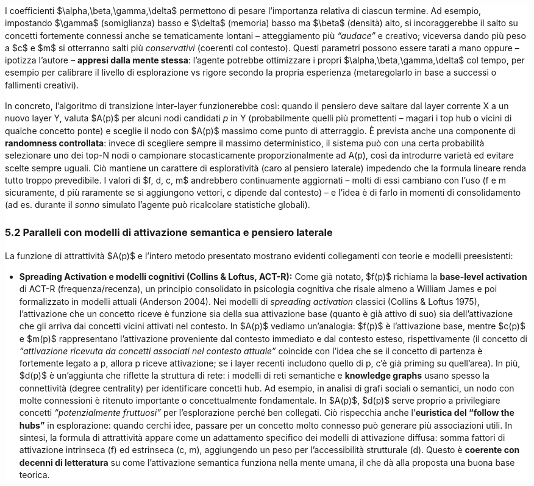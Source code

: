 I coefficienti \$\alpha,\beta,\gamma,\delta\$ permettono di pesare l’importanza relativa di ciascun termine. Ad esempio, impostando \$\gamma\$ (somiglianza) basso e \$\delta\$ (memoria) basso ma \$\beta\$ (densità) alto, si incoraggerebbe il salto su concetti fortemente connessi anche se tematicamente lontani – atteggiamento più *“audace”* e creativo; viceversa dando più peso a \$c\$ e \$m\$ si otterranno salti più *conservativi* (coerenti col contesto). Questi parametri possono essere tarati a mano oppure – ipotizza l’autore – **appresi dalla mente stessa**: l’agente potrebbe ottimizzare i propri \$\alpha,\beta,\gamma,\delta\$ col tempo, per esempio per calibrare il livello di esplorazione vs rigore secondo la propria esperienza (metaregolarlo in base a successi o fallimenti creativi).

In concreto, l’algoritmo di transizione inter-layer funzionerebbe così: quando il pensiero deve saltare dal layer corrente X a un nuovo layer Y, valuta \$A(p)\$ per alcuni nodi candidati *p* in Y (probabilmente quelli più promettenti – magari i top hub o vicini di qualche concetto ponte) e sceglie il nodo con \$A(p)\$ massimo come punto di atterraggio. È prevista anche una componente di **randomness controllata**: invece di scegliere sempre il massimo deterministico, il sistema può con una certa probabilità selezionare uno dei top-N nodi o campionare stocasticamente proporzionalmente ad A(p), così da introdurre varietà ed evitare scelte sempre uguali. Ciò mantiene un carattere di esploratività (caro al pensiero laterale) impedendo che la formula lineare renda tutto troppo prevedibile. I valori di \$f, d, c, m\$ andrebbero continuamente aggiornati – molti di essi cambiano con l’uso (f e m sicuramente, d più raramente se si aggiungono vettori, c dipende dal contesto) – e l’idea è di farlo in momenti di consolidamento (ad es. durante il *sonno* simulato l’agente può ricalcolare statistiche globali).

### 5.2 Paralleli con modelli di attivazione semantica e pensiero laterale

La funzione di attrattività \$A(p)\$ e l’intero metodo presentato mostrano evidenti collegamenti con teorie e modelli preesistenti:

* **Spreading Activation e modelli cognitivi (Collins & Loftus, ACT-R):** Come già notato, \$f(p)\$ richiama la **base-level activation** di ACT-R (frequenza/recenza), un principio consolidato in psicologia cognitiva che risale almeno a William James e poi formalizzato in modelli attuali (Anderson 2004). Nei modelli di *spreading activation* classici (Collins & Loftus 1975), l’attivazione che un concetto riceve è funzione sia della sua attivazione base (quanto è già attivo di suo) sia dell’attivazione che gli arriva dai concetti vicini attivati nel contesto. In \$A(p)\$ vediamo un’analogia: \$f(p)\$ è l’attivazione base, mentre \$c(p)\$ e \$m(p)\$ rappresentano l’attivazione proveniente dal contesto immediato e dal contesto esteso, rispettivamente (il concetto di *“attivazione ricevuta da concetti associati nel contesto attuale”* coincide con l’idea che se il concetto di partenza è fortemente legato a p, allora p riceve attivazione; se i layer recenti includono quello di p, c’è già priming su quell’area). In più, \$d(p)\$ è un’aggiunta che riflette la struttura di rete: i modelli di reti semantiche e **knowledge graphs** usano spesso la connettività (degree centrality) per identificare concetti hub. Ad esempio, in analisi di grafi sociali o semantici, un nodo con molte connessioni è ritenuto importante o concettualmente fondamentale. In \$A(p)\$, \$d(p)\$ serve proprio a privilegiare concetti *“potenzialmente fruttuosi”* per l’esplorazione perché ben collegati. Ciò rispecchia anche l’**euristica del “follow the hubs”** in esplorazione: quando cerchi idee, passare per un concetto molto connesso può generare più associazioni utili. In sintesi, la formula di attrattività appare come un adattamento specifico dei modelli di attivazione diffusa: somma fattori di attivazione intrinseca (f) ed estrinseca (c, m), aggiungendo un peso per l’accessibilità strutturale (d). Questo è **coerente con decenni di letteratura** su come l’attivazione semantica funziona nella mente umana, il che dà alla proposta una buona base teorica.
